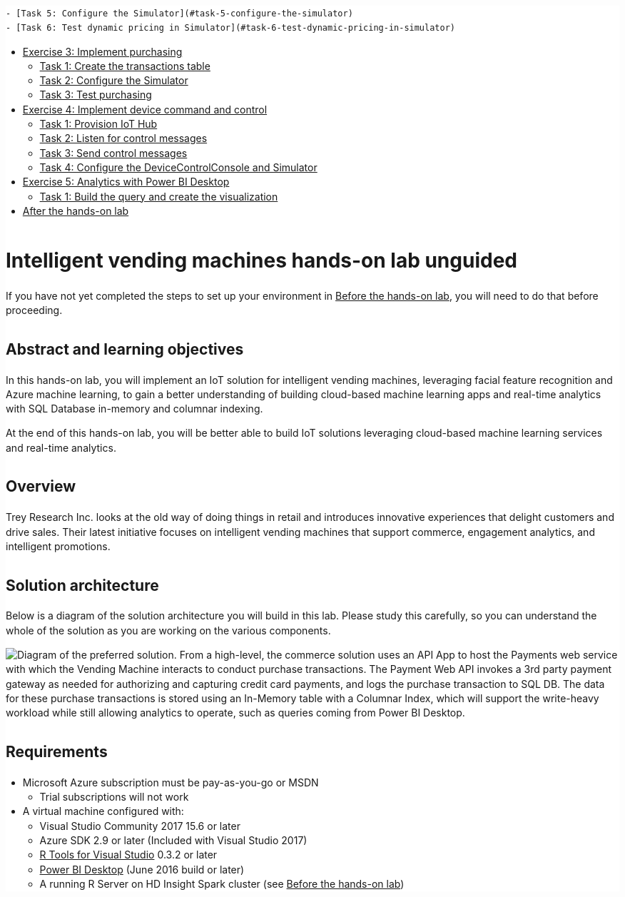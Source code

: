     - [Task 5: Configure the Simulator](#task-5-configure-the-simulator)
    - [Task 6: Test dynamic pricing in Simulator](#task-6-test-dynamic-pricing-in-simulator)
  - [Exercise 3: Implement purchasing](#exercise-3-implement-purchasing)
    - [Task 1: Create the transactions table](#task-1-create-the-transactions-table)
    - [Task 2: Configure the Simulator](#task-2-configure-the-simulator)
    - [Task 3: Test purchasing](#task-3-test-purchasing)
  - [Exercise 4: Implement device command and control](#exercise-4-implement-device-command-and-control)
    - [Task 1: Provision IoT Hub](#task-1-provision-iot-hub)
    - [Task 2: Listen for control messages](#task-2-listen-for-control-messages)
    - [Task 3: Send control messages](#task-3-send-control-messages)
    - [Task 4: Configure the DeviceControlConsole and Simulator](#task-4-configure-the-devicecontrolconsole-and-simulator)
  - [Exercise 5: Analytics with Power BI Desktop](#exercise-5-analytics-with-power-bi-desktop)
    - [Task 1: Build the query and create the visualization](#task-1-build-the-query-and-create-the-visualization)
  - [After the hands-on lab](#after-the-hands-on-lab)

# Intelligent vending machines hands-on lab unguided

If you have not yet completed the steps to set up your environment in [Before the hands-on lab](./Before%20the%20HOL%20-%20Intelligent%20vending%20machines.md), you will need to do that before proceeding.

## Abstract and learning objectives

In this hands-on lab, you will implement an IoT solution for intelligent vending machines, leveraging facial feature recognition and Azure machine learning, to gain a better understanding of building cloud-based machine learning apps and real-time analytics with SQL Database in-memory and columnar indexing.

At the end of this hands-on lab, you will be better able to build IoT solutions leveraging cloud-based machine learning services and real-time analytics.

## Overview

Trey Research Inc. looks at the old way of doing things in retail and introduces innovative experiences that delight customers and drive sales. Their latest initiative focuses on intelligent vending machines that support commerce, engagement analytics, and intelligent promotions.

## Solution architecture

Below is a diagram of the solution architecture you will build in this lab. Please study this carefully, so you can understand the whole of the solution as you are working on the various components.

![Diagram of the preferred solution. From a high-level, the commerce solution uses an API App to host the Payments web service with which the Vending Machine interacts to conduct purchase transactions. The Payment Web API invokes a 3rd party payment gateway as needed for authorizing and capturing credit card payments, and logs the purchase transaction to SQL DB. The data for these purchase transactions is stored using an In-Memory table with a Columnar Index, which will support the write-heavy workload while still allowing analytics to operate, such as queries coming from Power BI Desktop.](./media/preferred-solution-architecture.png "Preferred high-level architecture")

## Requirements

- Microsoft Azure subscription must be pay-as-you-go or MSDN
  - Trial subscriptions will not work
- A virtual machine configured with:
  - Visual Studio Community 2017 15.6 or later
  - Azure SDK 2.9 or later (Included with Visual Studio 2017)
  - [R Tools for Visual Studio](https://aka.ms/rtvs-current) 0.3.2 or later
  - [Power BI Desktop](https://powerbi.microsoft.com/desktop) (June 2016 build or later)
  - A running R Server on HD Insight Spark cluster (see [Before the hands-on lab](#before-the-hands-on-lab))
